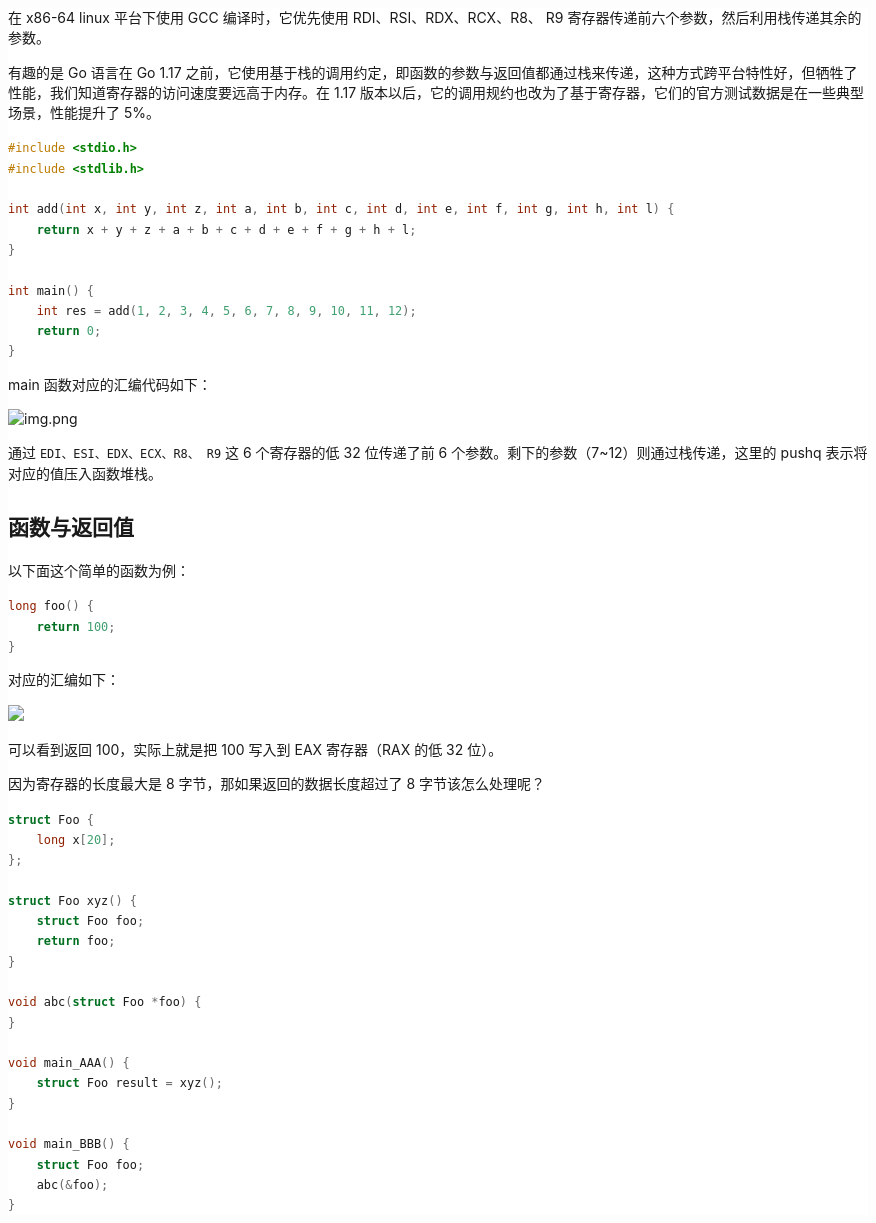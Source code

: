 在 x86-64 linux 平台下使用 GCC 编译时，它优先使用 RDI、RSI、RDX、RCX、R8、 R9 寄存器传递前六个参数，然后利用栈传递其余的参数。

有趣的是 Go 语言在 Go 1.17 之前，它使用基于栈的调用约定，即函数的参数与返回值都通过栈来传递，这种方式跨平台特性好，但牺牲了性能，我们知道寄存器的访问速度要远高于内存。在 1.17 版本以后，它的调用规约也改为了基于寄存器，它们的官方测试数据是在一些典型场景，性能提升了 5%。

```c
#include <stdio.h>
#include <stdlib.h>

int add(int x, int y, int z, int a, int b, int c, int d, int e, int f, int g, int h, int l) {
    return x + y + z + a + b + c + d + e + f + g + h + l;
}

int main() {
    int res = add(1, 2, 3, 4, 5, 6, 7, 8, 9, 10, 11, 12);
    return 0;
}
```

main 函数对应的汇编代码如下：

![img.png](https://p3-juejin.byteimg.com/tos-cn-i-k3u1fbpfcp/af3e96b496e1499c9b6f01bd776f81cc~tplv-k3u1fbpfcp-jj-mark:0:0:0:0:q75.image#?w=926\&h=552\&s=115973\&e=png\&b=fdfbf2)

通过 `EDI、ESI、EDX、ECX、R8、 R9` 这 6 个寄存器的低 32 位传递了前 6 个参数。剩下的参数（7\~12）则通过栈传递，这里的 pushq
表示将对应的值压入函数堆栈。


## 函数与返回值

以下面这个简单的函数为例：

```c
long foo() {
    return 100;
}
```

对应的汇编如下：

![](https://p3-juejin.byteimg.com/tos-cn-i-k3u1fbpfcp/8f4ecf79c7d14a438e288ed5781c1a70~tplv-k3u1fbpfcp-jj-mark:0:0:0:0:q75.image#?w=1832\&h=546\&s=126873\&e=jpg\&b=fcfbfb)

可以看到返回 100，实际上就是把 100 写入到 EAX 寄存器（RAX 的低 32 位）。

因为寄存器的长度最大是 8 字节，那如果返回的数据长度超过了 8 字节该怎么处理呢？

```c
struct Foo {
    long x[20];
};

struct Foo xyz() {
    struct Foo foo;
    return foo;
}

void abc(struct Foo *foo) {
}

void main_AAA() {
    struct Foo result = xyz();
}

void main_BBB() {
    struct Foo foo;
    abc(&foo);
}
```

